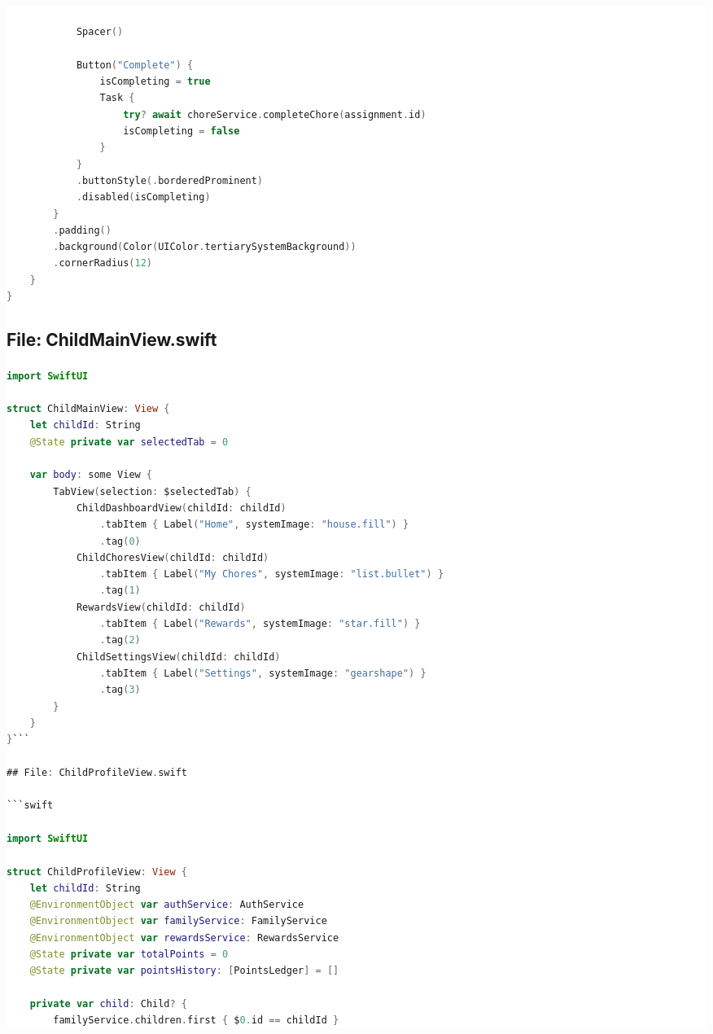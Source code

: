 ```swift

            Spacer()

            Button("Complete") {
                isCompleting = true
                Task {
                    try? await choreService.completeChore(assignment.id)
                    isCompleting = false
                }
            }
            .buttonStyle(.borderedProminent)
            .disabled(isCompleting)
        }
        .padding()
        .background(Color(UIColor.tertiarySystemBackground))
        .cornerRadius(12)
    }
}
```

## File: ChildMainView.swift

```swift
import SwiftUI

struct ChildMainView: View {
    let childId: String
    @State private var selectedTab = 0
    
    var body: some View {
        TabView(selection: $selectedTab) {
            ChildDashboardView(childId: childId)
                .tabItem { Label("Home", systemImage: "house.fill") }
                .tag(0)
            ChildChoresView(childId: childId)
                .tabItem { Label("My Chores", systemImage: "list.bullet") }
                .tag(1)
            RewardsView(childId: childId)
                .tabItem { Label("Rewards", systemImage: "star.fill") }
                .tag(2)
            ChildSettingsView(childId: childId)
                .tabItem { Label("Settings", systemImage: "gearshape") }
                .tag(3)
        }
    }
}```

## File: ChildProfileView.swift

```swift

import SwiftUI

struct ChildProfileView: View {
    let childId: String
    @EnvironmentObject var authService: AuthService
    @EnvironmentObject var familyService: FamilyService
    @EnvironmentObject var rewardsService: RewardsService
    @State private var totalPoints = 0
    @State private var pointsHistory: [PointsLedger] = []

    private var child: Child? {
        familyService.children.first { $0.id == childId }
```